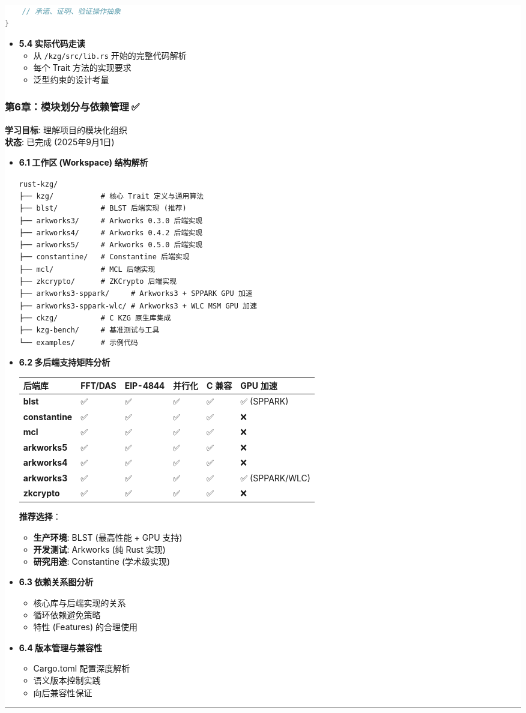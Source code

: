   ```rust
      // 承诺、证明、验证操作抽象
  }
  ```
- **5.4 实际代码走读**
  - 从 `/kzg/src/lib.rs` 开始的完整代码解析
  - 每个 Trait 方法的实现要求
  - 泛型约束的设计考量

### 第6章：模块划分与依赖管理 ✅
**学习目标**: 理解项目的模块化组织  
**状态**: 已完成 (2025年9月1日)
- **6.1 工作区 (Workspace) 结构解析**
  ```
  rust-kzg/
  ├── kzg/           # 核心 Trait 定义与通用算法
  ├── blst/          # BLST 后端实现 (推荐)
  ├── arkworks3/     # Arkworks 0.3.0 后端实现
  ├── arkworks4/     # Arkworks 0.4.2 后端实现  
  ├── arkworks5/     # Arkworks 0.5.0 后端实现
  ├── constantine/   # Constantine 后端实现
  ├── mcl/           # MCL 后端实现
  ├── zkcrypto/      # ZKCrypto 后端实现
  ├── arkworks3-sppark/     # Arkworks3 + SPPARK GPU 加速
  ├── arkworks3-sppark-wlc/ # Arkworks3 + WLC MSM GPU 加速
  ├── ckzg/          # C KZG 原生库集成
  ├── kzg-bench/     # 基准测试与工具
  └── examples/      # 示例代码
  ```
- **6.2 多后端支持矩阵分析**
  
  | 后端库 | FFT/DAS | EIP-4844 | 并行化 | C 兼容 | GPU 加速 |
  |-------|---------|----------|--------|--------|----------|
  | **blst** | ✅ | ✅ | ✅ | ✅ | ✅ (SPPARK) |
  | **constantine** | ✅ | ✅ | ✅ | ✅ | ❌ |
  | **mcl** | ✅ | ✅ | ✅ | ✅ | ❌ |
  | **arkworks5** | ✅ | ✅ | ✅ | ✅ | ❌ |
  | **arkworks4** | ✅ | ✅ | ✅ | ✅ | ❌ |
  | **arkworks3** | ✅ | ✅ | ✅ | ✅ | ✅ (SPPARK/WLC) |
  | **zkcrypto** | ✅ | ✅ | ✅ | ✅ | ❌ |
  
  **推荐选择**：
  - **生产环境**: BLST (最高性能 + GPU 支持)
  - **开发测试**: Arkworks (纯 Rust 实现)
  - **研究用途**: Constantine (学术级实现)
- **6.3 依赖关系图分析**
  - 核心库与后端实现的关系
  - 循环依赖避免策略  
  - 特性 (Features) 的合理使用
- **6.4 版本管理与兼容性**
  - Cargo.toml 配置深度解析
  - 语义版本控制实践
  - 向后兼容性保证

---